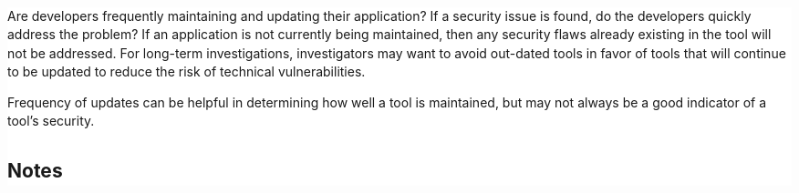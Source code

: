    </td>
   <td>Are developers frequently maintaining and updating their application? If a security issue is found, do the developers quickly address the problem? 
   </td>
   <td>If an application is not currently being maintained, then any security flaws already existing in the tool will not be addressed. For long-term investigations, investigators may want to avoid out-dated tools in favor of tools that will continue to be updated to reduce the risk of technical vulnerabilities.
<p>
Frequency of updates can be helpful in determining how well a tool is maintained, but may not always be a good indicator of a tool’s security. 
   </td>
  </tr>
</table>




## Notes

[^1]:
    [https://www1.essex.ac.uk/hrc/documents/Introductory_Guide_to_Open_Source_Inteligence_and_Digitial%20Verification.pdf](https://www1.essex.ac.uk/hrc/documents/Introductory_Guide_to_Open_Source_Inteligence_and_Digitial%20Verification.pdf)

[^2]:
     [https://academic.oup.com/jhrp/article-abstract/5/3/535/2188773](https://academic.oup.com/jhrp/article-abstract/5/3/535/2188773)

[^3]:
     [https://www.varonis.com/blog/what-is-osint/](https://www.varonis.com/blog/what-is-osint/)

[^4]:
    [https://www.researchgate.net/publication/312251766_A_New_Age_of_Open_Source_Investigation_International_Examples](https://www.researchgate.net/publication/312251766_A_New_Age_of_Open_Source_Investigation_International_Examples)

[^5]:
    [https://securityboulevard.com/2019/08/how-to-conduct-social-media-investigations-and-remain-anonymous/](https://securityboulevard.com/2019/08/how-to-conduct-social-media-investigations-and-remain-anonymous/)

[^6]:
     [https://opil.ouplaw.com/view/10.1093/law/9780198836063.001.0001/law-9780198836063](https://opil.ouplaw.com/view/10.1093/law/9780198836063.001.0001/law-9780198836063)

[^7]:
      [https://www.sciencedirect.com/science/article/abs/pii/S0142694X11000275](https://www.sciencedirect.com/science/article/abs/pii/S0142694X11000275)

[^8]:

     [Abu-Salma et al., 2017 IEEE Symposium on Security and Privacy. doi:10.1109/SP.2017.65](https://ieeexplore.ieee.org/document/7958575)

[^9]:
